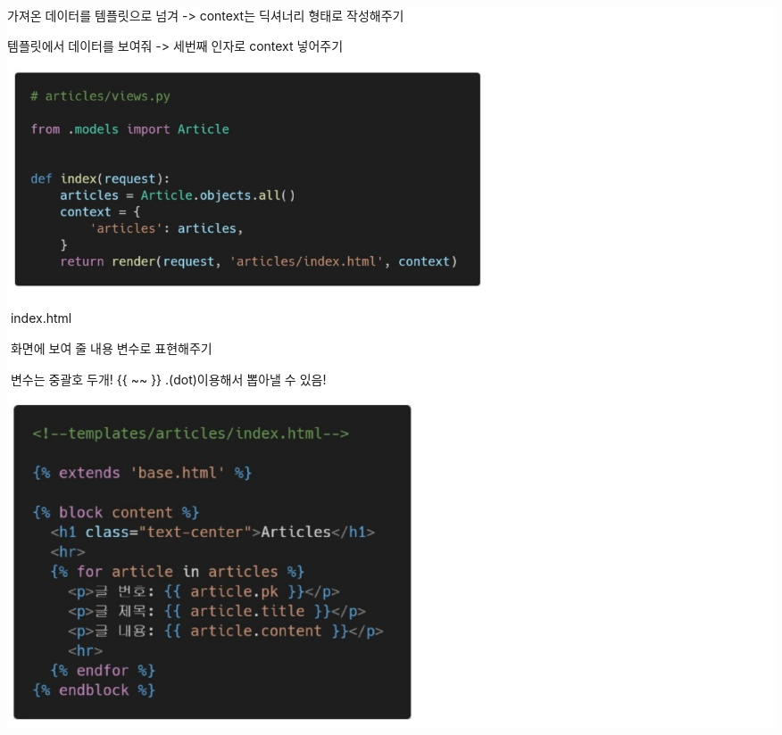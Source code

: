    가져온 데이터를 템플릿으로 넘겨 -> context는 딕셔너리 형태로 작성해주기

   템플릿에서 데이터를 보여줘 -> 세번째 인자로 context 넣어주기

​		<img src="django_0308.assets/%ED%99%94%EB%A9%B4%20%EC%BA%A1%EC%B2%98%202022-03-20%20145511.jpg" alt="crud_8" style="zoom: 67%;" />



​		index.html

​		화면에 보여 줄 내용 변수로 표현해주기

​		변수는 중괄호 두개! {{ ~~ }} .(dot)이용해서  뽑아낼 수 있음!

​		<img src="django_0308.assets/%ED%99%94%EB%A9%B4%20%EC%BA%A1%EC%B2%98%202022-03-20%20145539.jpg" alt="crud_8_2" style="zoom: 80%;" />
